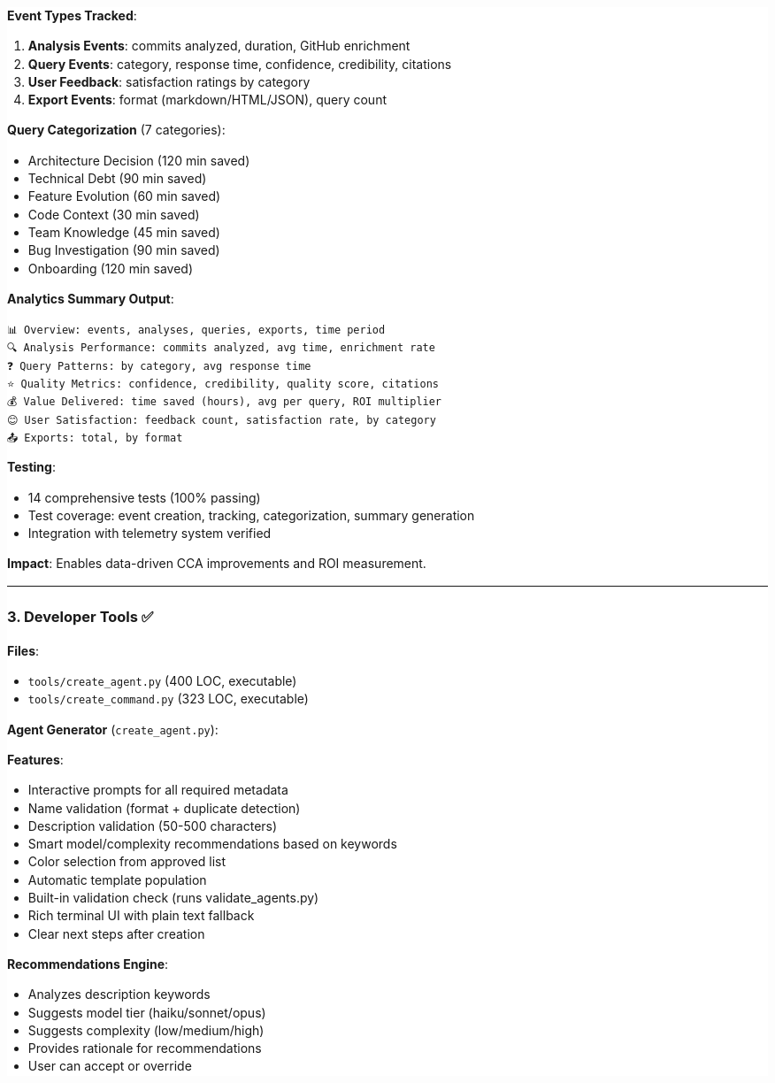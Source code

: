 **Event Types Tracked**:
1. **Analysis Events**: commits analyzed, duration, GitHub enrichment
2. **Query Events**: category, response time, confidence, credibility, citations
3. **User Feedback**: satisfaction ratings by category
4. **Export Events**: format (markdown/HTML/JSON), query count

**Query Categorization** (7 categories):
- Architecture Decision (120 min saved)
- Technical Debt (90 min saved)
- Feature Evolution (60 min saved)
- Code Context (30 min saved)
- Team Knowledge (45 min saved)
- Bug Investigation (90 min saved)
- Onboarding (120 min saved)

**Analytics Summary Output**:
```
📊 Overview: events, analyses, queries, exports, time period
🔍 Analysis Performance: commits analyzed, avg time, enrichment rate
❓ Query Patterns: by category, avg response time
⭐ Quality Metrics: confidence, credibility, quality score, citations
💰 Value Delivered: time saved (hours), avg per query, ROI multiplier
😊 User Satisfaction: feedback count, satisfaction rate, by category
📤 Exports: total, by format
```

**Testing**:
- 14 comprehensive tests (100% passing)
- Test coverage: event creation, tracking, categorization, summary generation
- Integration with telemetry system verified

**Impact**: Enables data-driven CCA improvements and ROI measurement.

---

### 3. Developer Tools ✅

**Files**:
- `tools/create_agent.py` (400 LOC, executable)
- `tools/create_command.py` (323 LOC, executable)

**Agent Generator** (`create_agent.py`):

**Features**:
- Interactive prompts for all required metadata
- Name validation (format + duplicate detection)
- Description validation (50-500 characters)
- Smart model/complexity recommendations based on keywords
- Color selection from approved list
- Automatic template population
- Built-in validation check (runs validate_agents.py)
- Rich terminal UI with plain text fallback
- Clear next steps after creation

**Recommendations Engine**:
- Analyzes description keywords
- Suggests model tier (haiku/sonnet/opus)
- Suggests complexity (low/medium/high)
- Provides rationale for recommendations
- User can accept or override
